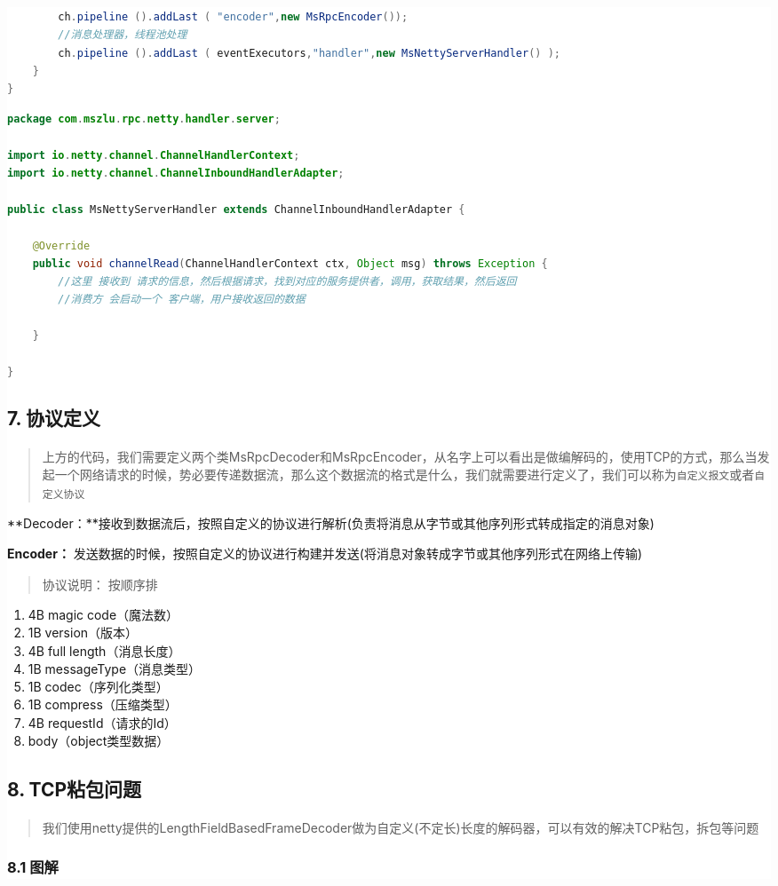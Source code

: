 ~~~java
        ch.pipeline ().addLast ( "encoder",new MsRpcEncoder());
        //消息处理器，线程池处理
        ch.pipeline ().addLast ( eventExecutors,"handler",new MsNettyServerHandler() );
    }
}

~~~

~~~java
package com.mszlu.rpc.netty.handler.server;

import io.netty.channel.ChannelHandlerContext;
import io.netty.channel.ChannelInboundHandlerAdapter;

public class MsNettyServerHandler extends ChannelInboundHandlerAdapter {

    @Override
    public void channelRead(ChannelHandlerContext ctx, Object msg) throws Exception {
        //这里 接收到 请求的信息，然后根据请求，找到对应的服务提供者，调用，获取结果，然后返回
        //消费方 会启动一个 客户端，用户接收返回的数据

    }

}

~~~

## 7. 协议定义

> 上方的代码，我们需要定义两个类MsRpcDecoder和MsRpcEncoder，从名字上可以看出是做编解码的，使用TCP的方式，那么当发起一个网络请求的时候，势必要传递数据流，那么这个数据流的格式是什么，我们就需要进行定义了，我们可以称为`自定义报文`或者`自定义协议`

**Decoder：**接收到数据流后，按照自定义的协议进行解析(负责将消息从字节或其他序列形式转成指定的消息对象)

**Encoder：** 发送数据的时候，按照自定义的协议进行构建并发送(将消息对象转成字节或其他序列形式在网络上传输)



> 协议说明： 按顺序排

1. 4B  magic code（魔法数）
2. 1B version（版本）
3. 4B full length（消息长度）
4. 1B messageType（消息类型）
5. 1B codec（序列化类型） 
6. 1B compress（压缩类型） 
7. 4B  requestId（请求的Id）
8. body（object类型数据）

## 8. TCP粘包问题

> 我们使用netty提供的LengthFieldBasedFrameDecoder做为自定义(不定长)长度的解码器，可以有效的解决TCP粘包，拆包等问题

### 8.1 图解
